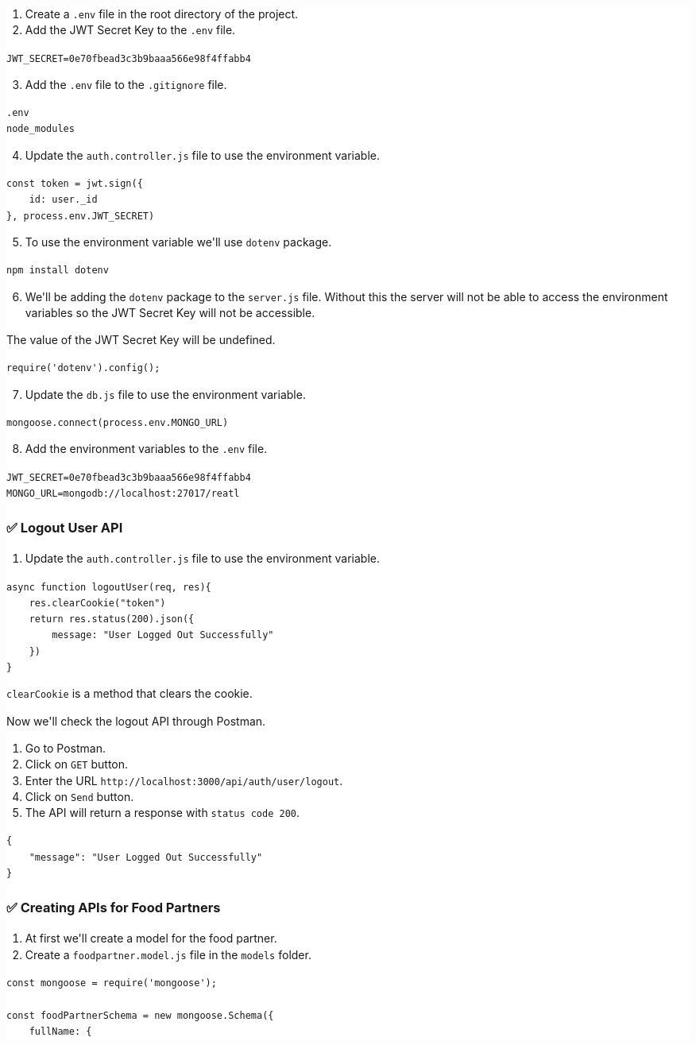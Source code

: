 1. Create a `.env` file in the root directory of the project.
2. Add the JWT Secret Key to the `.env` file.
```
JWT_SECRET=0e70fbead3c3b9baaa566e98f4ffabb4
```
3. Add the `.env` file to the `.gitignore` file.
```
.env
node_modules
```
4. Update the `auth.controller.js` file to use the environment variable.
```
const token = jwt.sign({
    id: user._id
}, process.env.JWT_SECRET)
```
5. To use the environment variable we'll use `dotenv` package.
```
npm install dotenv
```
6. We'll be adding the `dotenv` package to the `server.js` file. Without this the server will not be able to access the environment variables so the JWT Secret Key will not be accessible. 

The value of the JWT Secret Key will be undefined.
```
require('dotenv').config();
```
7. Update the `db.js` file to use the environment variable.
```
mongoose.connect(process.env.MONGO_URL)
```
8. Add the environment variables to the `.env` file.
```
JWT_SECRET=0e70fbead3c3b9baaa566e98f4ffabb4
MONGO_URL=mongodb://localhost:27017/reatl
```
### ✅ Logout User API 
1. Update the `auth.controller.js` file to use the environment variable.
```
async function logoutUser(req, res){
    res.clearCookie("token")
    return res.status(200).json({
        message: "User Logged Out Successfully"
    })
}
```
`clearCookie` is a method that clears the cookie.

Now we'll check the logout API through Postman.
1. Go to Postman.
2. Click on `GET` button.
3. Enter the URL `http://localhost:3000/api/auth/user/logout`.
4. Click on `Send` button.
5. The API will return a response with `status code 200`.
```
{
    "message": "User Logged Out Successfully"
}
```
### ✅ Creating APIs for Food Partners
1. At first we'll create a model for the food partner.
2. Create a `foodpartner.model.js` file in the `models` folder.
```
const mongoose = require('mongoose');

const foodPartnerSchema = new mongoose.Schema({
    fullName: {
```